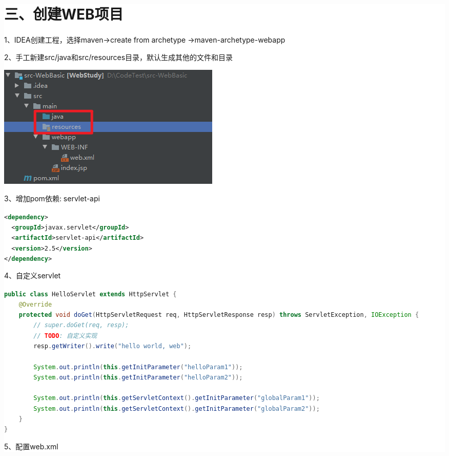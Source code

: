 



# 三、创建WEB项目

1、IDEA创建工程，选择maven->create from archetype ->maven-archetype-webapp

2、手工新建src/java和src/resources目录，默认生成其他的文件和目录

![image-20210415232647710](0-Web基础知识.assets/image-20210415232647710.png)

3、增加pom依赖: servlet-api

```xml
<dependency>
  <groupId>javax.servlet</groupId>
  <artifactId>servlet-api</artifactId>
  <version>2.5</version>
</dependency>
```

4、自定义servlet

```java
public class HelloServlet extends HttpServlet {
    @Override
    protected void doGet(HttpServletRequest req, HttpServletResponse resp) throws ServletException, IOException {
        // super.doGet(req, resp); 
        // TODO: 自定义实现
        resp.getWriter().write("hello world, web");
        
        System.out.println(this.getInitParameter("helloParam1"));
        System.out.println(this.getInitParameter("helloParam2"));

        System.out.println(this.getServletContext().getInitParameter("globalParam1"));
        System.out.println(this.getServletContext().getInitParameter("globalParam2"));
    }
}
```

5、配置web.xml

